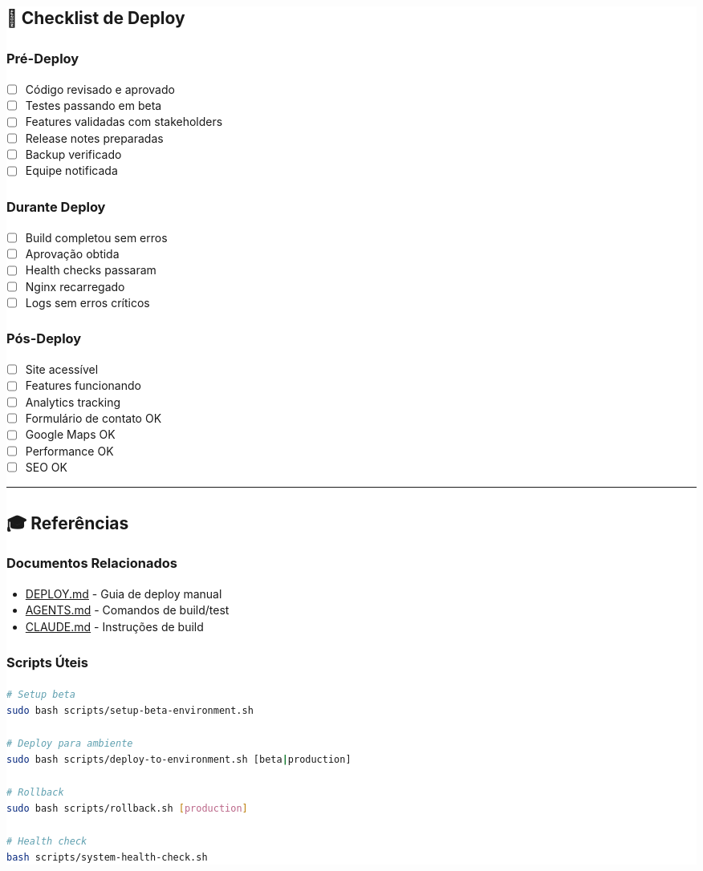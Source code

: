 ## 📝 Checklist de Deploy

### Pré-Deploy

- [ ] Código revisado e aprovado
- [ ] Testes passando em beta
- [ ] Features validadas com stakeholders
- [ ] Release notes preparadas
- [ ] Backup verificado
- [ ] Equipe notificada

### Durante Deploy

- [ ] Build completou sem erros
- [ ] Aprovação obtida
- [ ] Health checks passaram
- [ ] Nginx recarregado
- [ ] Logs sem erros críticos

### Pós-Deploy

- [ ] Site acessível
- [ ] Features funcionando
- [ ] Analytics tracking
- [ ] Formulário de contato OK
- [ ] Google Maps OK
- [ ] Performance OK
- [ ] SEO OK

---

## 🎓 Referências

### Documentos Relacionados

- [DEPLOY.md](../DEPLOY.md) - Guia de deploy manual
- [AGENTS.md](../AGENTS.md) - Comandos de build/test
- [CLAUDE.md](../CLAUDE.md) - Instruções de build

### Scripts Úteis

```bash
# Setup beta
sudo bash scripts/setup-beta-environment.sh

# Deploy para ambiente
sudo bash scripts/deploy-to-environment.sh [beta|production]

# Rollback
sudo bash scripts/rollback.sh [production]

# Health check
bash scripts/system-health-check.sh
```
